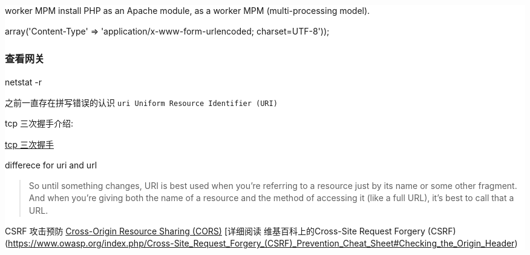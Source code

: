 
worker MPM
install PHP as an Apache module, as a worker MPM (multi-processing model).


array('Content-Type' => 'application/x-www-form-urlencoded; charset=UTF-8'));


### 查看网关

netstat -r




之前一直存在拼写错误的认识
`uri Uniform Resource Identifier (URI)`

tcp 三次握手介绍:

[tcp 三次握手](https://www.nowcoder.com/questionTerminal/2d5a65326a4c43ffa87ca7bf5ad1a632)


differece for uri and url


> So until something changes, URI is best used when you’re referring to a resource just by its name or some other fragment. And when you’re giving both the name of a resource and the method of accessing it (like a full URL), it’s best to call that a URL.


CSRF 攻击预防
[Cross-Origin Resource Sharing (CORS)](https://www.html5rocks.com/en/tutorials/cors/)
[详细阅读 维基百科上的Cross-Site Request Forgery (CSRF) (https://www.owasp.org/index.php/Cross-Site_Request_Forgery_(CSRF)_Prevention_Cheat_Sheet#Checking_the_Origin_Header)


